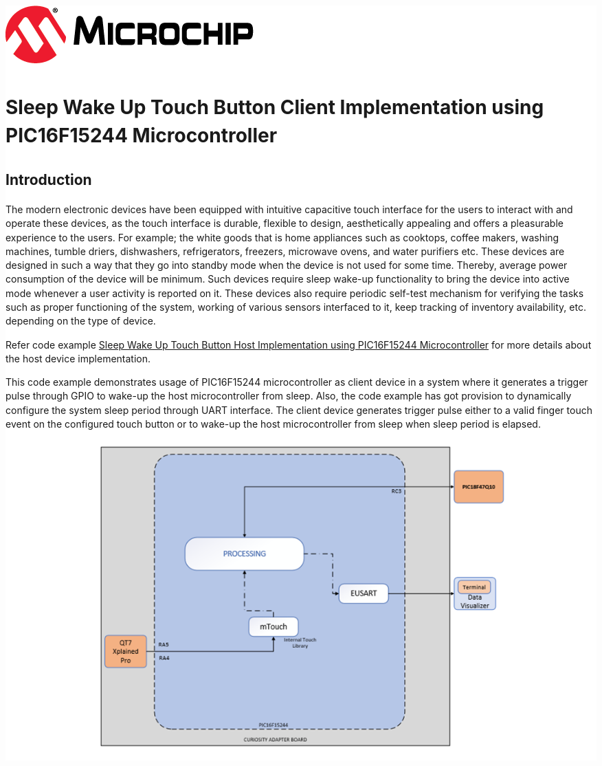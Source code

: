 

[![MCHP](images/microchip.png)](https://www.microchip.com)

# Sleep Wake Up Touch Button Client Implementation using PIC16F15244 Microcontroller

## Introduction

The modern electronic devices have been equipped with intuitive capacitive touch interface for the users to interact with and operate these devices, as the touch interface is durable, flexible to design, aesthetically appealing and offers a pleasurable experience to the users. For example; the white goods that is home appliances such as cooktops, coffee makers, washing machines, tumble driers, dishwashers, refrigerators, freezers, microwave ovens, and water purifiers etc. These devices are designed in such a way that they go into standby mode when the device is not used for some time. Thereby, average power consumption of the device will be minimum. Such devices require sleep wake-up functionality to bring the device into active mode whenever a user activity is reported on it. These devices also require periodic self-test mechanism for verifying the tasks such as proper functioning of the system, working of various sensors interfaced to it, keep tracking of inventory availability, etc. depending on the type of device.

Refer code example [Sleep Wake Up Touch Button Host Implementation using PIC16F15244 Microcontroller](https://github.com/microchip-pic-avr-examples/pic16f15244-cnano-sleep-wakeup-touch-button-host-mplab-mcc.git) for more details about the host device implementation.

This code example demonstrates usage of PIC16F15244 microcontroller as client device in a system where it generates a trigger pulse through GPIO to wake-up the host microcontroller from sleep. Also, the code example has got provision to dynamically configure the system sleep period through UART interface. The client device generates trigger pulse either to a valid finger touch event on the configured touch button or to wake-up the host microcontroller from sleep when sleep period is elapsed.

<p align="center">
  <img width=600 height=auto src="images/blk_diag.png">